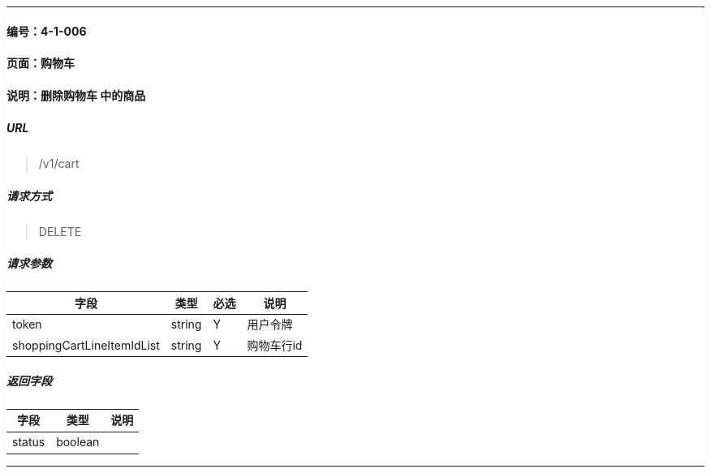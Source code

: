 ----

#### 编号：4-1-006
#### 页面：购物车
#### 说明：删除购物车 中的商品

##### URL
> /v1/cart

##### 请求方式
> DELETE

##### 请求参数
字段                       | 类型   | 必选 | 说明
---                        | ---    | ---  | ---
token                      | string | Y    | 用户令牌
shoppingCartLineItemIdList | string | Y    | 购物车行id

##### 返回字段
字段   | 类型    | 说明
---    | ---     | ---
status | boolean |
----


